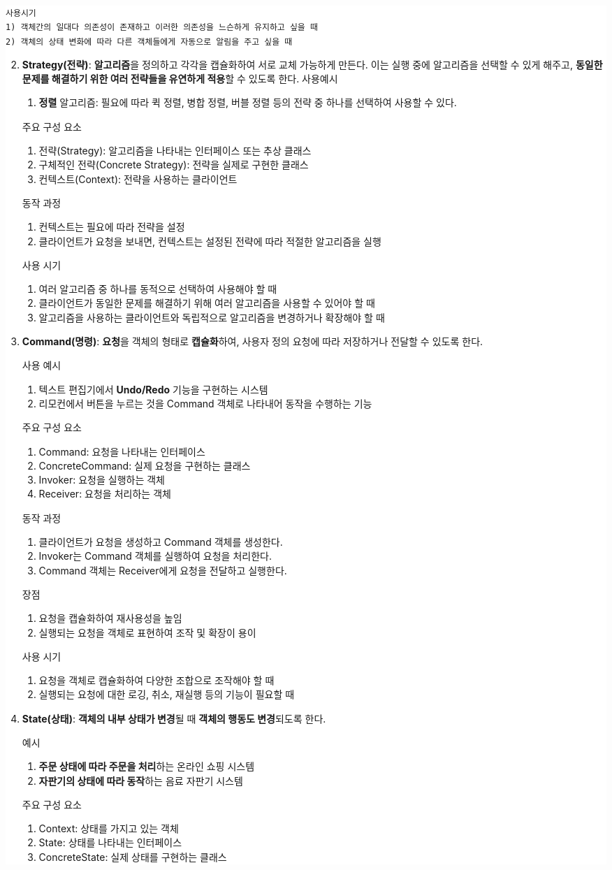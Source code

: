    사용시기
    1) 객체간의 일대다 의존성이 존재하고 이러한 의존성을 느슨하게 유지하고 싶을 때 
    2) 객체의 상태 변화에 따라 다른 객체들에게 자동으로 알림을 주고 싶을 때


2. **Strategy(전략)**: **알고리즘**을 정의하고 각각을 캡슐화하여 서로 교체 가능하게 만든다. 이는 실행 중에 알고리즘을 선택할 수 있게 해주고, **동일한 문제를 해결하기 위한 여러 전략들을 유연하게 적용**할 수 있도록 한다.
    사용예시
    1) **정렬** 알고리즘: 필요에 따라 퀵 정렬, 병합 정렬, 버블 정렬 등의 전략 중 하나를 선택하여 사용할 수 있다.
    
    주요 구성 요소
    1) 전략(Strategy): 알고리즘을 나타내는 인터페이스 또는 추상 클래스
    2) 구체적인 전략(Concrete Strategy): 전략을 실제로 구현한 클래스
    3) 컨텍스트(Context): 전략을 사용하는 클라이언트

    동작 과정
    1) 컨텍스트는 필요에 따라 전략을 설정
    2) 클라이언트가 요청을 보내면, 컨텍스트는 설정된 전략에 따라 적절한 알고리즘을 실행

    사용 시기
    1) 여러 알고리즘 중 하나를 동적으로 선택하여 사용해야 할 때
    2) 클라이언트가 동일한 문제를 해결하기 위해 여러 알고리즘을 사용할 수 있어야 할 때
    3) 알고리즘을 사용하는 클라이언트와 독립적으로 알고리즘을 변경하거나 확장해야 할 때

3. **Command(명령)**: **요청**을 객체의 형태로 **캡슐화**하여, 사용자 정의 요청에 따라 저장하거나 전달할 수 있도록 한다.

    사용 예시
    1) 텍스트 편집기에서 **Undo/Redo** 기능을 구현하는 시스템
    2) 리모컨에서 버튼을 누르는 것을 Command 객체로 나타내어 동작을 수행하는 기능

    주요 구성 요소
    1) Command: 요청을 나타내는 인터페이스
    2) ConcreteCommand: 실제 요청을 구현하는 클래스
    3) Invoker: 요청을 실행하는 객체
    4) Receiver: 요청을 처리하는 객체

    동작 과정
    1) 클라이언트가 요청을 생성하고 Command 객체를 생성한다.
    2) Invoker는 Command 객체를 실행하여 요청을 처리한다.
    3) Command 객체는 Receiver에게 요청을 전달하고 실행한다.

    장점
    1) 요청을 캡슐화하여 재사용성을 높임
    2) 실행되는 요청을 객체로 표현하여 조작 및 확장이 용이

    사용 시기
    1) 요청을 객체로 캡슐화하여 다양한 조합으로 조작해야 할 때
    2) 실행되는 요청에 대한 로깅, 취소, 재실행 등의 기능이 필요할 때


4. **State(상태)**: **객체의 내부 상태가 변경**될 때 **객체의 행동도 변경**되도록 한다.

    예시
    1) **주문 상태에 따라 주문을 처리**하는 온라인 쇼핑 시스템
    2) **자판기의 상태에 따라 동작**하는 음료 자판기 시스템

    주요 구성 요소
    1) Context: 상태를 가지고 있는 객체
    2) State: 상태를 나타내는 인터페이스
    3) ConcreteState: 실제 상태를 구현하는 클래스

